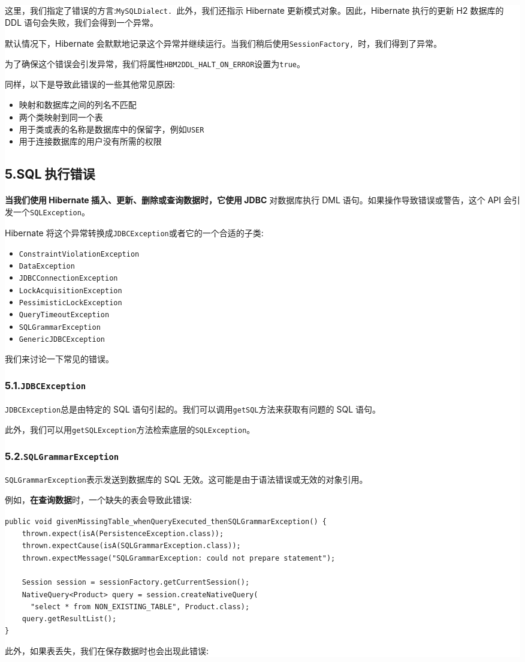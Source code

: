 这里，我们指定了错误的方言:`MySQLDialect. `此外，我们还指示 Hibernate 更新模式对象。因此，Hibernate 执行的更新 H2 数据库的 DDL 语句会失败，我们会得到一个异常。

默认情况下，Hibernate 会默默地记录这个异常并继续运行。当我们稍后使用`SessionFactory, `时，我们得到了异常。

为了确保这个错误会引发异常，我们将属性`HBM2DDL_HALT_ON_ERROR`设置为`true`。

同样，以下是导致此错误的一些其他常见原因:

*   映射和数据库之间的列名不匹配
*   两个类映射到同一个表
*   用于类或表的名称是数据库中的保留字，例如`USER`
*   用于连接数据库的用户没有所需的权限

## 5.SQL 执行错误

**当我们使用 Hibernate 插入、更新、删除或查询数据时，它使用 JDBC** 对数据库执行 DML 语句。如果操作导致错误或警告，这个 API 会引发一个`SQLException`。

Hibernate 将这个异常转换成`JDBCException`或者它的一个合适的子类:

*   `ConstraintViolationException`
*   `DataException`
*   `JDBCConnectionException`
*   `LockAcquisitionException`
*   `PessimisticLockException`
*   `QueryTimeoutException`
*   `SQLGrammarException`
*   `GenericJDBCException`

我们来讨论一下常见的错误。

### 5.1.`JDBCException`

`JDBCException`总是由特定的 SQL 语句引起的。我们可以调用`getSQL`方法来获取有问题的 SQL 语句。

此外，我们可以用`getSQLException`方法检索底层的`SQLException`。

### 5.2.`SQLGrammarException`

`SQLGrammarException`表示发送到数据库的 SQL 无效。这可能是由于语法错误或无效的对象引用。

例如，**在查询数据**时，一个缺失的表会导致此错误:

```
public void givenMissingTable_whenQueryExecuted_thenSQLGrammarException() {
    thrown.expect(isA(PersistenceException.class));
    thrown.expectCause(isA(SQLGrammarException.class));
    thrown.expectMessage("SQLGrammarException: could not prepare statement");

    Session session = sessionFactory.getCurrentSession();
    NativeQuery<Product> query = session.createNativeQuery(
      "select * from NON_EXISTING_TABLE", Product.class);
    query.getResultList();
}
```

此外，如果表丢失，我们在保存数据时也会出现此错误:
